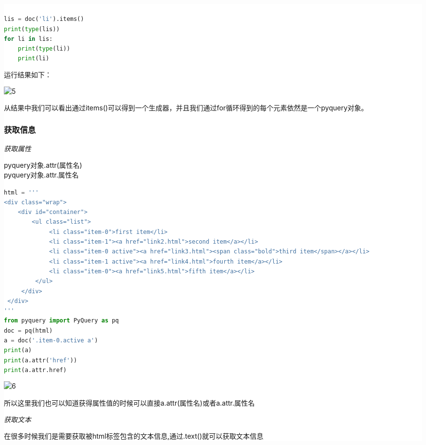 ```python

lis = doc('li').items()
print(type(lis))
for li in lis:
    print(type(li))
    print(li)

```

运行结果如下：

![5](https://pic./2020/04/29/9d22dd913a0f4.png)

从结果中我们可以看出通过items()可以得到一个生成器，并且我们通过for循环得到的每个元素依然是一个pyquery对象。

### 获取信息

*获取属性*

pyquery对象.attr(属性名)  
pyquery对象.attr.属性名  

```python
html = '''
<div class="wrap">
    <div id="container">
        <ul class="list">
             <li class="item-0">first item</li>
             <li class="item-1"><a href="link2.html">second item</a></li>
             <li class="item-0 active"><a href="link3.html"><span class="bold">third item</span></a></li>
             <li class="item-1 active"><a href="link4.html">fourth item</a></li>
             <li class="item-0"><a href="link5.html">fifth item</a></li>
         </ul>
     </div>
 </div>
'''
from pyquery import PyQuery as pq
doc = pq(html)
a = doc('.item-0.active a')
print(a)
print(a.attr('href'))
print(a.attr.href)

```

![6](https://pic./2020/04/29/3d16423ac2a91.png)

所以这里我们也可以知道获得属性值的时候可以直接a.attr(属性名)或者a.attr.属性名

*获取文本*  

在很多时候我们是需要获取被html标签包含的文本信息,通过.text()就可以获取文本信息
